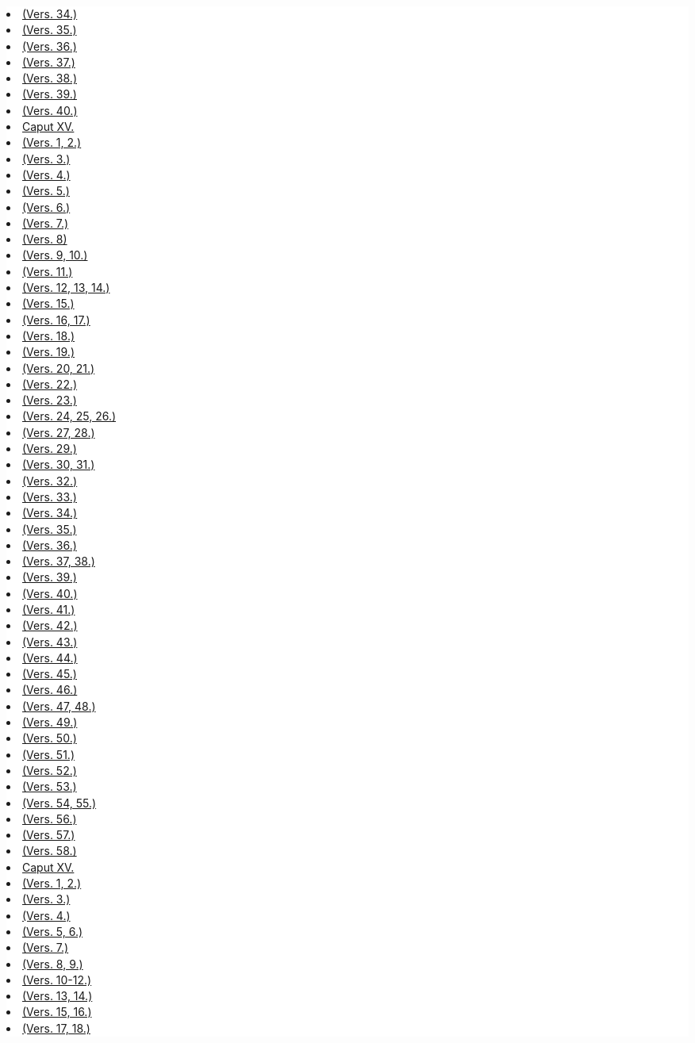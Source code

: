 <li><a href='#tocuniq313'>(Vers. 34.)</a></li>
<li><a href='#tocuniq314'>(Vers. 35.)</a></li>
<li><a href='#tocuniq315'>(Vers. 36.)</a></li>
<li><a href='#tocuniq316'>(Vers. 37.)</a></li>
<li><a href='#tocuniq317'>(Vers. 38.)</a></li>
<li><a href='#tocuniq318'>(Vers. 39.)</a></li>
<li><a href='#tocuniq319'>(Vers. 40.)</a></li>
<li><a href='#tocuniq320'>Caput XV.</a></li>
<li><a href='#tocuniq321'>(Vers. 1, 2.)</a></li>
<li><a href='#tocuniq322'>(Vers. 3.)</a></li>
<li><a href='#tocuniq323'>(Vers. 4.)</a></li>
<li><a href='#tocuniq324'>(Vers. 5.)</a></li>
<li><a href='#tocuniq325'>(Vers. 6.)</a></li>
<li><a href='#tocuniq326'>(Vers. 7.)</a></li>
<li><a href='#tocuniq327'>(Vers. 8)</a></li>
<li><a href='#tocuniq328'>(Vers. 9, 10.)</a></li>
<li><a href='#tocuniq329'>(Vers. 11.)</a></li>
<li><a href='#tocuniq330'>(Vers. 12, 13, 14.)</a></li>
<li><a href='#tocuniq331'>(Vers. 15.)</a></li>
<li><a href='#tocuniq332'>(Vers. 16, 17.)</a></li>
<li><a href='#tocuniq333'>(Vers. 18.)</a></li>
<li><a href='#tocuniq334'>(Vers. 19.)</a></li>
<li><a href='#tocuniq335'>(Vers. 20, 21.)</a></li>
<li><a href='#tocuniq336'>(Vers. 22.)</a></li>
<li><a href='#tocuniq337'>(Vers. 23.)</a></li>
<li><a href='#tocuniq338'>(Vers. 24, 25, 26.)</a></li>
<li><a href='#tocuniq339'>(Vers. 27, 28.)</a></li>
<li><a href='#tocuniq340'>(Vers. 29.)</a></li>
<li><a href='#tocuniq341'>(Vers. 30, 31.)</a></li>
<li><a href='#tocuniq342'>(Vers. 32.)</a></li>
<li><a href='#tocuniq343'>(Vers. 33.)</a></li>
<li><a href='#tocuniq344'>(Vers. 34.)</a></li>
<li><a href='#tocuniq345'>(Vers. 35.)</a></li>
<li><a href='#tocuniq346'>(Vers. 36.)</a></li>
<li><a href='#tocuniq347'>(Vers. 37, 38.)</a></li>
<li><a href='#tocuniq348'>(Vers. 39.)</a></li>
<li><a href='#tocuniq349'>(Vers. 40.)</a></li>
<li><a href='#tocuniq350'>(Vers. 41.)</a></li>
<li><a href='#tocuniq351'>(Vers. 42.)</a></li>
<li><a href='#tocuniq352'>(Vers. 43.)</a></li>
<li><a href='#tocuniq353'>(Vers. 44.)</a></li>
<li><a href='#tocuniq354'>(Vers. 45.)</a></li>
<li><a href='#tocuniq355'>(Vers. 46.)</a></li>
<li><a href='#tocuniq356'>(Vers. 47, 48.)</a></li>
<li><a href='#tocuniq357'>(Vers. 49.)</a></li>
<li><a href='#tocuniq358'>(Vers. 50.)</a></li>
<li><a href='#tocuniq359'>(Vers. 51.)</a></li>
<li><a href='#tocuniq360'>(Vers. 52.)</a></li>
<li><a href='#tocuniq361'>(Vers. 53.)</a></li>
<li><a href='#tocuniq362'>(Vers. 54, 55.)</a></li>
<li><a href='#tocuniq363'>(Vers. 56.)</a></li>
<li><a href='#tocuniq364'>(Vers. 57.)</a></li>
<li><a href='#tocuniq365'>(Vers. 58.)</a></li>
<li><a href='#tocuniq366'>Caput XV.</a></li>
<li><a href='#tocuniq367'>(Vers. 1, 2.)</a></li>
<li><a href='#tocuniq368'>(Vers. 3.)</a></li>
<li><a href='#tocuniq369'>(Vers. 4.)</a></li>
<li><a href='#tocuniq370'>(Vers. 5, 6.)</a></li>
<li><a href='#tocuniq371'>(Vers. 7.)</a></li>
<li><a href='#tocuniq372'>(Vers. 8, 9.)</a></li>
<li><a href='#tocuniq373'>(Vers. 10-12.)</a></li>
<li><a href='#tocuniq374'>(Vers. 13, 14.)</a></li>
<li><a href='#tocuniq375'>(Vers. 15, 16.)</a></li>
<li><a href='#tocuniq376'>(Vers. 17, 18.)</a></li>